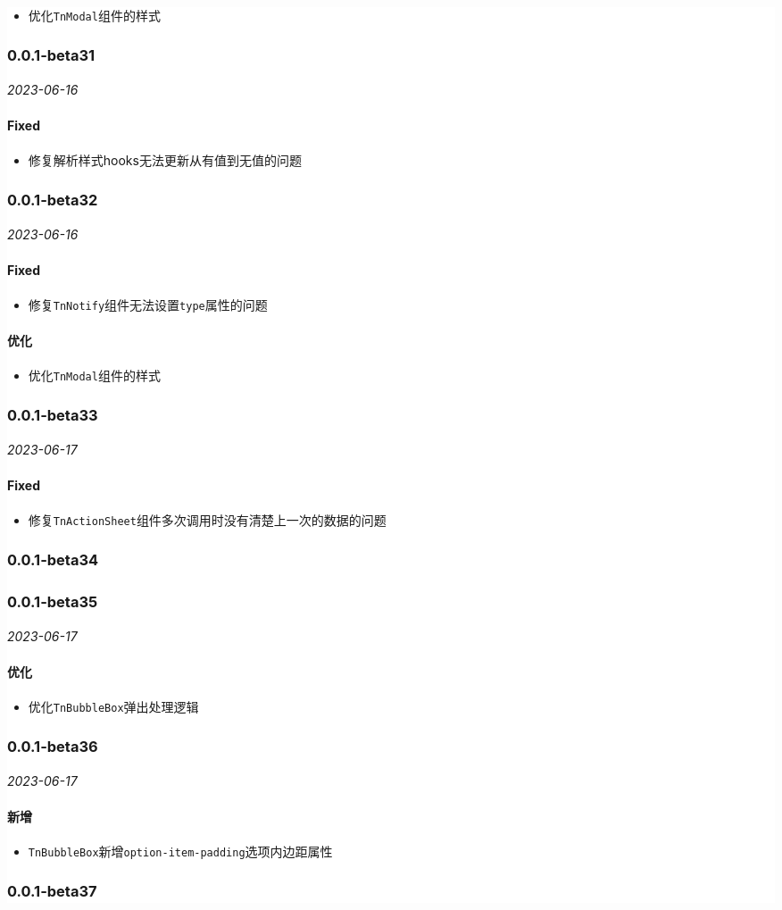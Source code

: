 - 优化`TnModal`组件的样式


### 0.0.1-beta31

_2023-06-16_


#### Fixed

- 修复解析样式hooks无法更新从有值到无值的问题


### 0.0.1-beta32

_2023-06-16_


#### Fixed

- 修复`TnNotify`组件无法设置`type`属性的问题

#### 优化

- 优化`TnModal`组件的样式


### 0.0.1-beta33

_2023-06-17_


#### Fixed

- 修复`TnActionSheet`组件多次调用时没有清楚上一次的数据的问题


### 0.0.1-beta34
### 0.0.1-beta35

_2023-06-17_


#### 优化

- 优化`TnBubbleBox`弹出处理逻辑


### 0.0.1-beta36

_2023-06-17_


#### 新增

- `TnBubbleBox`新增`option-item-padding`选项内边距属性


### 0.0.1-beta37
